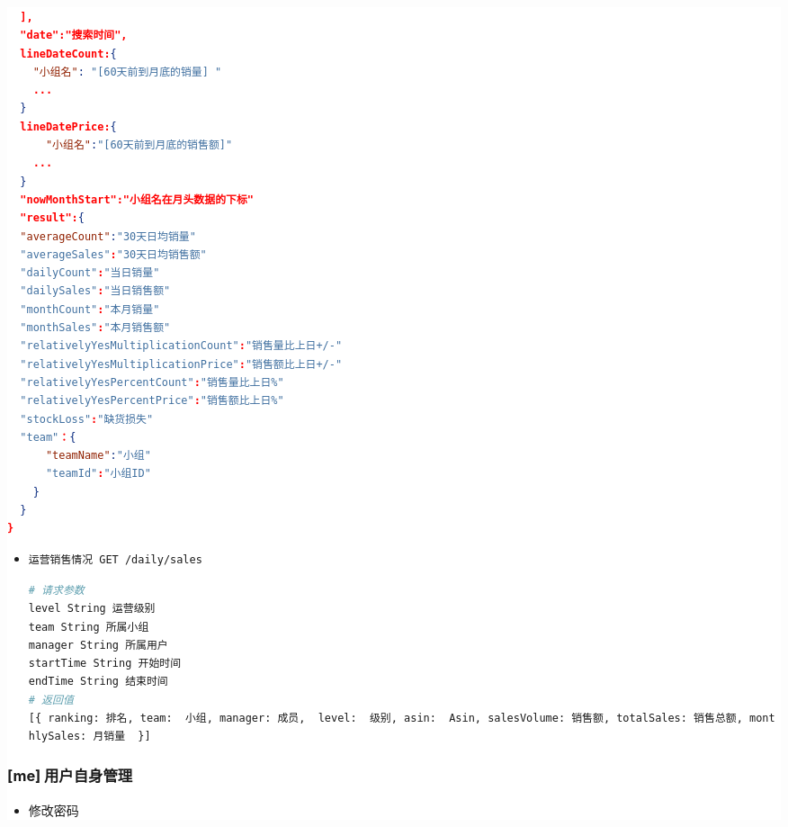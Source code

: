   ```json
    ],
    "date":"搜索时间",
    lineDateCount:{
      "小组名": "[60天前到月底的销量] "
      ...
    }
    lineDatePrice:{
    	"小组名":"[60天前到月底的销售额]" 
      ...
    }
    "nowMonthStart":"小组名在月头数据的下标"
    "result":{
    "averageCount":"30天日均销量"
  	"averageSales":"30天日均销售额"
  	"dailyCount":"当日销量"
  	"dailySales":"当日销售额"
  	"monthCount":"本月销量"
  	"monthSales":"本月销售额"
  	"relativelyYesMultiplicationCount":"销售量比上日+/-"
  	"relativelyYesMultiplicationPrice":"销售额比上日+/-"
  	"relativelyYesPercentCount":"销售量比上日%"
  	"relativelyYesPercentPrice":"销售额比上日%"
  	"stockLoss":"缺货损失"
  	"team"：{
      	"teamName":"小组"
      	"teamId":"小组ID"
      }
    }
  }
  ```

- `运营销售情况 GET /daily/sales`

	``` bash
	# 请求参数
	level String 运营级别
	team String 所属小组
	manager String 所属用户
	startTime String 开始时间
	endTime String 结束时间
	# 返回值
	[{ ranking: 排名, team:  小组, manager: 成员,  level:  级别, asin:  Asin, salesVolume: 销售额, totalSales: 销售总额, monthlySales: 月销量  }]
	```

### [me] 用户自身管理

- 修改密码
